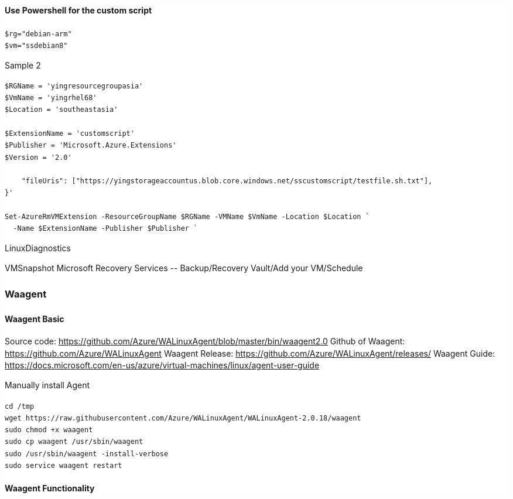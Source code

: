 #### Use Powershell for the custom script

```
$rg="debian-arm"
$vm="ssdebian8"
```

Sample 2

```
$RGName = 'yingresourcegroupasia'
$VmName = 'yingrhel68'
$Location = 'southeastasia'
 
$ExtensionName = 'customscript'
$Publisher = 'Microsoft.Azure.Extensions'
$Version = '2.0'
 
    "fileUris": ["https://yingstorageaccountus.blob.core.windows.net/sscustomscript/testfile.sh.txt"],
}'
 
Set-AzureRmVMExtension -ResourceGroupName $RGName -VMName $VmName -Location $Location `
  -Name $ExtensionName -Publisher $Publisher `
```





LinuxDiagnostics

VMSnapshot Microsoft Recovery Services 
-- Backup/Recovery Vault/Add your VM/Schedule 

### Waagent



#### Waagent Basic

Source code: https://github.com/Azure/WALinuxAgent/blob/master/bin/waagent2.0
Github of Waagent: https://github.com/Azure/WALinuxAgent
Waagent Release: https://github.com/Azure/WALinuxAgent/releases/
Waagent Guide: https://docs.microsoft.com/en-us/azure/virtual-machines/linux/agent-user-guide

Manually install Agent 

```
cd /tmp
wget https://raw.githubusercontent.com/Azure/WALinuxAgent/WALinuxAgent-2.0.18/waagent
sudo chmod +x waagent 
sudo cp waagent /usr/sbin/waagent 
sudo /usr/sbin/waagent -install-verbose
sudo service waagent restart 
```

#### Waagent Functionality 

